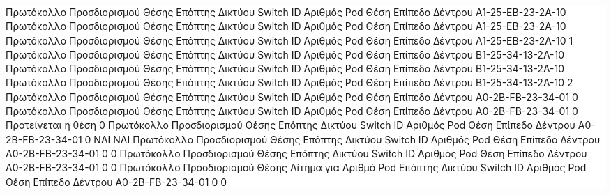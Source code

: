 Πρωτόκολλο Προσδιορισμού Θέσης
Επόπτης 
Δικτύου
Switch ID Αριθμός Pod Θέση Επίπεδο Δέντρου
A1-25-EB-23-2A-10
Πρωτόκολλο Προσδιορισμού Θέσης
Επόπτης 
Δικτύου
Switch ID Αριθμός Pod Θέση Επίπεδο Δέντρου
A1-25-EB-23-2A-10
Πρωτόκολλο Προσδιορισμού Θέσης
Επόπτης 
Δικτύου
Switch ID Αριθμός Pod Θέση Επίπεδο Δέντρου
A1-25-EB-23-2A-10 1
Πρωτόκολλο Προσδιορισμού Θέσης
Επόπτης 
Δικτύου
Switch ID Αριθμός Pod Θέση Επίπεδο Δέντρου
B1-25-34-13-2A-10
Πρωτόκολλο Προσδιορισμού Θέσης
Επόπτης 
Δικτύου
Switch ID Αριθμός Pod Θέση Επίπεδο Δέντρου
B1-25-34-13-2A-10
Πρωτόκολλο Προσδιορισμού Θέσης
Επόπτης 
Δικτύου
Switch ID Αριθμός Pod Θέση Επίπεδο Δέντρου
B1-25-34-13-2A-10 2
Πρωτόκολλο Προσδιορισμού Θέσης
Επόπτης 
Δικτύου
Switch ID Αριθμός Pod Θέση Επίπεδο Δέντρου
A0-2B-FB-23-34-01 0
Πρωτόκολλο Προσδιορισμού Θέσης
Επόπτης 
Δικτύου
Switch ID Αριθμός Pod Θέση Επίπεδο Δέντρου
A0-2B-FB-23-34-01 0
Προτείνεται η θέση 0
Πρωτόκολλο Προσδιορισμού Θέσης
Επόπτης 
Δικτύου
Switch ID Αριθμός Pod Θέση Επίπεδο Δέντρου
A0-2B-FB-23-34-01 0
NAI
NAI
Πρωτόκολλο Προσδιορισμού Θέσης
Επόπτης 
Δικτύου
Switch ID Αριθμός Pod Θέση Επίπεδο Δέντρου
A0-2B-FB-23-34-01 0 0
Πρωτόκολλο Προσδιορισμού Θέσης
Επόπτης 
Δικτύου
Switch ID Αριθμός Pod Θέση Επίπεδο Δέντρου
A0-2B-FB-23-34-01 0 0
Πρωτόκολλο Προσδιορισμού Θέσης
Αίτημα για Αριθμό Pod
Επόπτης 
Δικτύου
Switch ID Αριθμός Pod Θέση Επίπεδο Δέντρου
A0-2B-FB-23-34-01 0 0